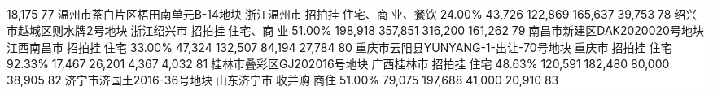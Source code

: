 18,175
77
温州市茶白片区梧田南单元B-14地块
浙江温州市
招拍挂
住宅、商
业、餐饮
24.00%
43,726
122,869
165,637
39,753
78
绍兴市越城区则水牌2号地块
浙江绍兴市
招拍挂
住宅、商
业
51.00%
198,918
357,851
316,200
161,262
79
南昌市新建区DAK2020020号地块
江西南昌市
招拍挂
住宅
33.00%
47,324
132,507
84,194
27,784
80
重庆市云阳县YUNYANG-1-出让-70号地块
重庆市
招拍挂
住宅
92.33%
17,467
26,201
4,367
4,032
81
桂林市叠彩区GJ202016号地块
广西桂林市
招拍挂
住宅
48.63%
120,591
182,480
80,000
38,905
82
济宁市济国土2016-36号地块
山东济宁市
收并购
商住
51.00%
79,075
197,688
41,000
20,910
83
